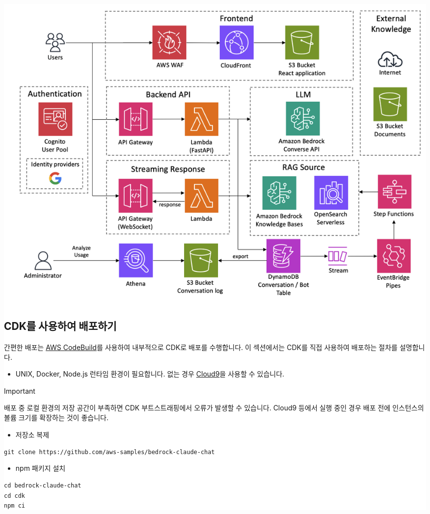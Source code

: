 ![](./imgs/arch.png)

## CDK를 사용하여 배포하기

간편한 배포는 [AWS CodeBuild](https://aws.amazon.com/codebuild/)를 사용하여 내부적으로 CDK로 배포를 수행합니다. 이 섹션에서는 CDK를 직접 사용하여 배포하는 절차를 설명합니다.

- UNIX, Docker, Node.js 런타임 환경이 필요합니다. 없는 경우 [Cloud9](https://github.com/aws-samples/cloud9-setup-for-prototyping)을 사용할 수 있습니다.

> [!Important]
> 배포 중 로컬 환경의 저장 공간이 부족하면 CDK 부트스트래핑에서 오류가 발생할 수 있습니다. Cloud9 등에서 실행 중인 경우 배포 전에 인스턴스의 볼륨 크기를 확장하는 것이 좋습니다.

- 저장소 복제

```
git clone https://github.com/aws-samples/bedrock-claude-chat
```

- npm 패키지 설치

```
cd bedrock-claude-chat
cd cdk
npm ci
```
